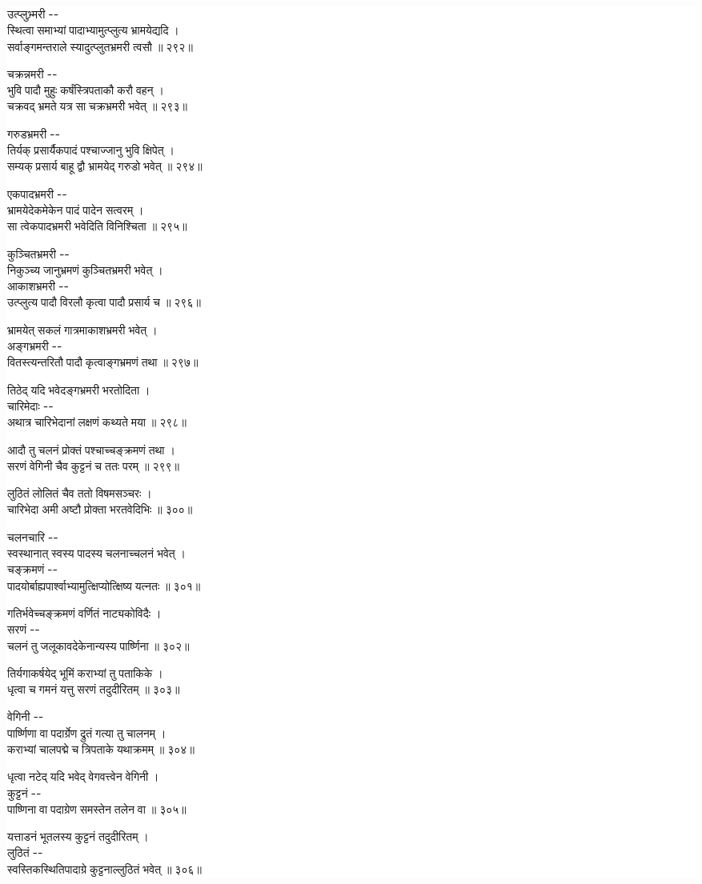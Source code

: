 उत्प्लुभ्र्मरी --  
स्थित्वा समाभ्यां पादाभ्यामुत्प्लुत्य भ्रामयेद्यदि ।  
सर्वाङ्गमन्तराले स्यादुत्प्लुतभ्रमरी त्वसौ ॥ २९२॥  
  
चक्रन्नमरी --  
भुवि पादौ मुहुः कर्षंस्त्रिपताकौ करौ वहन् ।  
चक्रवद् भ्रमते यत्र सा चक्रभ्रमरी भवेत् ॥ २९३॥  
  
गरुडभ्रमरी --  
तिर्यक् प्रसार्यैकपादं पश्चाज्जानु भुवि क्षिपेत् ।  
सम्यक् प्रसार्य बाहू द्वौ भ्रामयेद् गरुडो भवेत् ॥ २९४॥  
  
एकपादभ्रमरी --  
भ्रामयेदेकमेकेन पादं पादेन सत्वरम् ।  
सा त्वेकपादभ्रमरी भवेदिति विनिश्चिता ॥ २९५॥  
  
कुञ्चितभ्रमरी --  
निकुञ्च्य जानुभ्रमणं कुञ्चितभ्रमरी भवेत् ।  
आकाशभ्रमरी --  
उत्प्लुत्य पादौ विरलौ कृत्वा पादौ प्रसार्य च ॥ २९६॥  
  
भ्रामयेत् सकलं गात्रमाकाशभ्रमरी भवेत् ।  
अङ्गभ्रमरी --  
वितस्त्यन्तरितौ पादौ कृत्वाङ्गभ्रमणं तथा ॥ २९७॥  
  
तिठेद् यदि भवेदङ्गभ्रमरी भरतोदिता ।  
चारिमेदाः --  
अथात्र चारिभेदानां लक्षणं कथ्यते मया ॥ २९८॥  
  
आदौ तु चलनं प्रोक्तं पश्चाच्चङ्क्रमणं तथा ।  
सरणं वेगिनी चैव कुट्टनं च ततः परम् ॥ २९९॥  
  
लुठितं लोलितं चैव ततो विषमसञ्चरः ।  
चारिभेदा अमी अष्टौ प्रोक्ता भरतवेदिभिः ॥ ३००॥  
  
चलनचारि --  
स्वस्थानात् स्वस्य पादस्य चलनाच्चलनं भवेत् ।  
चङ्क्रमणं --  
पादयोर्बाह्यपार्श्वाभ्यामुत्क्षिप्योत्क्षिष्य यत्नतः ॥ ३०१॥  
  
गतिर्भवेच्चङ्क्रमणं वर्णितं नाट्यकोविदैः ।  
सरणं --  
चलनं तु जलूकावदेकेनान्यस्य पार्ष्णिना ॥ ३०२॥  
  
तिर्यगाकर्षयेद् भूमिं कराभ्यां तु पताकिके ।  
धृत्वा च गमनं यत्तु सरणं तदुदीरितम् ॥ ३०३॥  
  
वेगिनी --  
पार्ष्णिणा वा पदार्ग्रेण द्रुतं गत्या तु चालनम् ।  
कराभ्यां चालपद्मे च त्रिपताके यथाक्रमम् ॥ ३०४॥  
  
धृत्वा नटेद् यदि भवेद् वेगवत्त्वेन वेगिनी ।  
कुट्टनं --  
पाष्णिना वा पदाग्रेण समस्तेन तलेन वा ॥ ३०५॥  
  
यत्ताडनं भूतलस्य कुट्टनं तदुदीरितम् ।  
लुठितं --  
स्वस्तिकस्थितिपादाग्रे कुट्टनाल्लुठितं भवेत् ॥ ३०६॥  
  